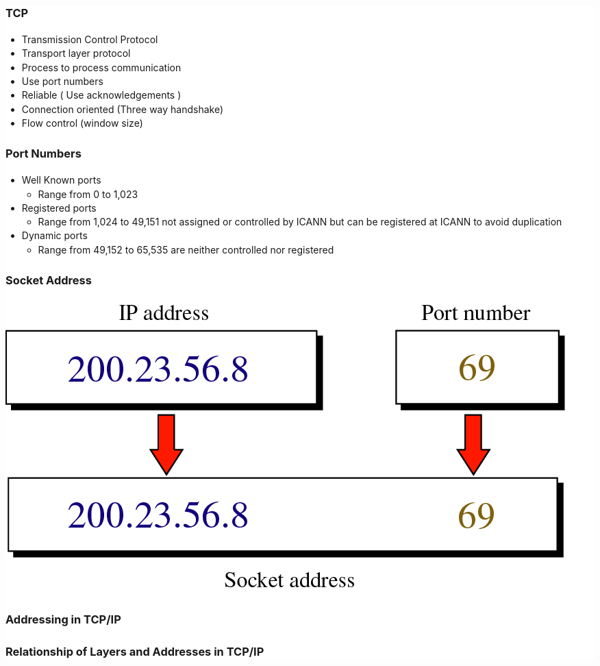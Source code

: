 ### TCP
- Transmission Control Protocol
- Transport layer protocol
- Process to process communication 
- Use port numbers
- Reliable ( Use acknowledgements )
- Connection oriented (Three way handshake)
- Flow control (window size)

### Port Numbers
- Well Known ports
  - Range from 0 to 1,023 
- Registered ports
  - Range from 1,024 to 49,151 not assigned or controlled by ICANN but can be registered at ICANN to avoid duplication
- Dynamic ports
  - Range from 49,152 to 65,535 are neither controlled nor registered

### Socket Address
![Socket Address](./img/002.png)

### Addressing in TCP/IP

### Relationship of Layers and Addresses in TCP/IP